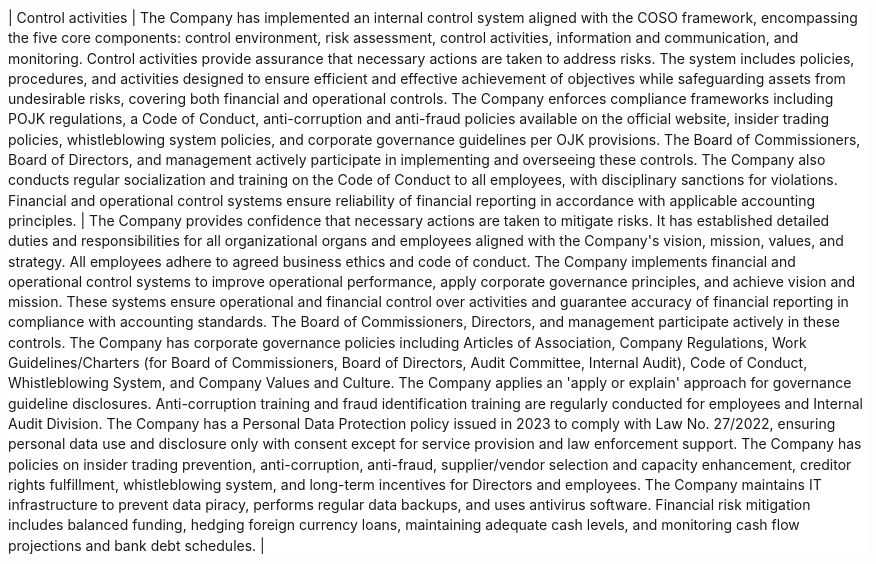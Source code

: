 | Control activities | The Company has implemented an internal control system aligned with the COSO framework, encompassing the five core components: control environment, risk assessment, control activities, information and communication, and monitoring. Control activities provide assurance that necessary actions are taken to address risks. The system includes policies, procedures, and activities designed to ensure efficient and effective achievement of objectives while safeguarding assets from undesirable risks, covering both financial and operational controls. The Company enforces compliance frameworks including POJK regulations, a Code of Conduct, anti-corruption and anti-fraud policies available on the official website, insider trading policies, whistleblowing system policies, and corporate governance guidelines per OJK provisions. The Board of Commissioners, Board of Directors, and management actively participate in implementing and overseeing these controls. The Company also conducts regular socialization and training on the Code of Conduct to all employees, with disciplinary sanctions for violations. Financial and operational control systems ensure reliability of financial reporting in accordance with applicable accounting principles. | The Company provides confidence that necessary actions are taken to mitigate risks. It has established detailed duties and responsibilities for all organizational organs and employees aligned with the Company's vision, mission, values, and strategy. All employees adhere to agreed business ethics and code of conduct. The Company implements financial and operational control systems to improve operational performance, apply corporate governance principles, and achieve vision and mission. These systems ensure operational and financial control over activities and guarantee accuracy of financial reporting in compliance with accounting standards. The Board of Commissioners, Directors, and management participate actively in these controls. The Company has corporate governance policies including Articles of Association, Company Regulations, Work Guidelines/Charters (for Board of Commissioners, Board of Directors, Audit Committee, Internal Audit), Code of Conduct, Whistleblowing System, and Company Values and Culture. The Company applies an 'apply or explain' approach for governance guideline disclosures. Anti-corruption training and fraud identification training are regularly conducted for employees and Internal Audit Division. The Company has a Personal Data Protection policy issued in 2023 to comply with Law No. 27/2022, ensuring personal data use and disclosure only with consent except for service provision and law enforcement support. The Company has policies on insider trading prevention, anti-corruption, anti-fraud, supplier/vendor selection and capacity enhancement, creditor rights fulfillment, whistleblowing system, and long-term incentives for Directors and employees. The Company maintains IT infrastructure to prevent data piracy, performs regular data backups, and uses antivirus software. Financial risk mitigation includes balanced funding, hedging foreign currency loans, maintaining adequate cash levels, and monitoring cash flow projections and bank debt schedules. |